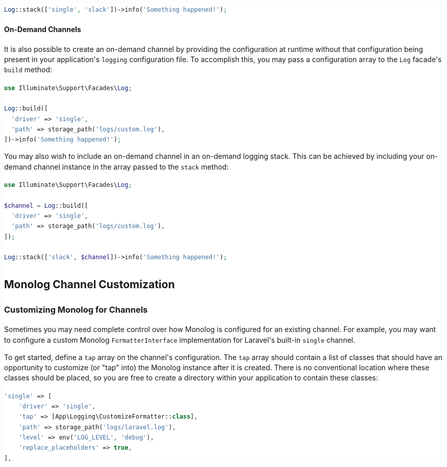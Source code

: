 ```php
Log::stack(['single', 'slack'])->info('Something happened!');
```

<a name="on-demand-channels"></a>
#### On-Demand Channels

It is also possible to create an on-demand channel by providing the configuration at runtime without that configuration being present in your application's `logging` configuration file. To accomplish this, you may pass a configuration array to the `Log` facade's `build` method:

```php
use Illuminate\Support\Facades\Log;

Log::build([
  'driver' => 'single',
  'path' => storage_path('logs/custom.log'),
])->info('Something happened!');
```

You may also wish to include an on-demand channel in an on-demand logging stack. This can be achieved by including your on-demand channel instance in the array passed to the `stack` method:

```php
use Illuminate\Support\Facades\Log;

$channel = Log::build([
  'driver' => 'single',
  'path' => storage_path('logs/custom.log'),
]);

Log::stack(['slack', $channel])->info('Something happened!');
```

<a name="monolog-channel-customization"></a>
## Monolog Channel Customization

<a name="customizing-monolog-for-channels"></a>
### Customizing Monolog for Channels

Sometimes you may need complete control over how Monolog is configured for an existing channel. For example, you may want to configure a custom Monolog `FormatterInterface` implementation for Laravel's built-in `single` channel.

To get started, define a `tap` array on the channel's configuration. The `tap` array should contain a list of classes that should have an opportunity to customize (or "tap" into) the Monolog instance after it is created. There is no conventional location where these classes should be placed, so you are free to create a directory within your application to contain these classes:

```php
'single' => [
    'driver' => 'single',
    'tap' => [App\Logging\CustomizeFormatter::class],
    'path' => storage_path('logs/laravel.log'),
    'level' => env('LOG_LEVEL', 'debug'),
    'replace_placeholders' => true,
],
```
